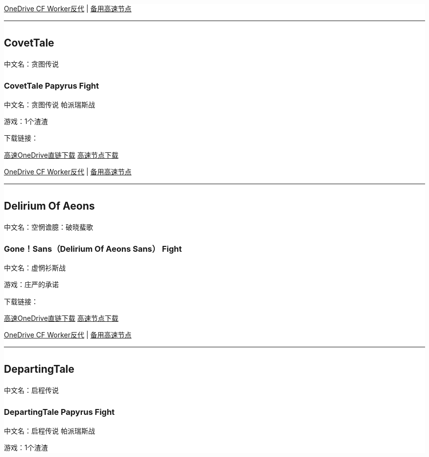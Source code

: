 <p><a href="https://dl.determination.top/zxpcdn/%E5%B0%98%E5%9F%83%E5%8F%8D%E8%BD%AC%E4%B8%8D%E4%BF%A1.zip">OneDrive CF Worker反代</a> | <a href="https://download.determination.top/files/%E5%B0%98%E5%9F%83%E5%8F%8D%E8%BD%AC%E4%B8%8D%E4%BF%A1.zip">备用高速节点</a></p>

-----

## CovetTale

中文名：贪图传说

### CovetTale Papyrus Fight

中文名：贪图传说 帕派瑞斯战

游戏：1个渣渣

下载链接：

<p><a href="https://dl.determination.top/zxp/covettale.zip" class="buttonDownload">高速OneDrive直链下载</a> <a href="http://134.73.5.27:20178/down/nUuKMFoKFOaA.zip" class="buttonDownload">高速节点下载</a></p>

[OneDrive CF Worker反代](https://dl.determination.top/zxpcdn/covettale.zip) | [备用高速节点](https://download.determination.top/files/covettale.zip)

-----

## Delirium Of Aeons

中文名：空惘谵臆：破晓蜚歌

### Gone！Sans（Delirium Of Aeons Sans） Fight

中文名：虚惘衫斯战

游戏：庄严的承诺

下载链接：

<p><a href="https://dl.determination.top/zxp/%E8%99%9A%E6%83%98%E8%A1%AB.rar" class="buttonDownload">高速OneDrive直链下载</a> <a href="http://134.73.5.27:20178/down/RVileSbgAcwy.rar" class="buttonDownload">高速节点下载</a></p>

[OneDrive CF Worker反代](https://dl.determination.top/zxpcdn/%E8%99%9A%E6%83%98%E8%A1%AB.rar) | [备用高速节点](https://download.determination.top/files/%E8%99%9A%E6%83%98%E8%A1%AB.rar)

-----

## DepartingTale

中文名：启程传说

### DepartingTale Papyrus Fight

中文名：启程传说 帕派瑞斯战

游戏：1个渣渣
